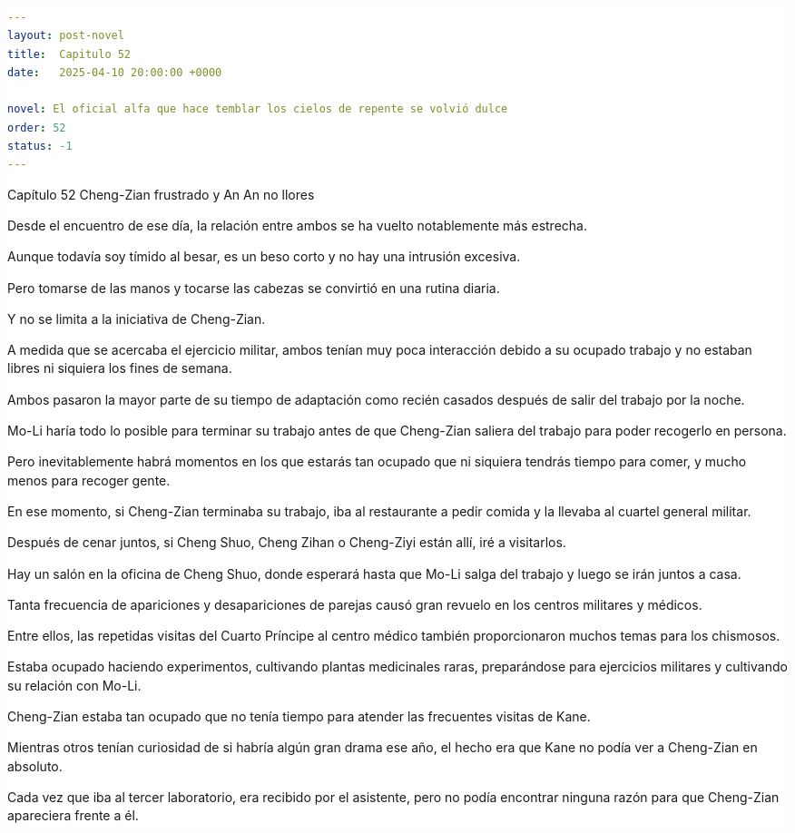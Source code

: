 ```yaml
---
layout: post-novel
title:  Capitulo 52
date:   2025-04-10 20:00:00 +0000

novel: El oficial alfa que hace temblar los cielos de repente se volvió dulce
order: 52
status: -1
---
```


Capítulo 52 Cheng-Zian frustrado y An An no llores

Desde el encuentro de ese día, la relación entre ambos se ha vuelto notablemente más estrecha.

Aunque todavía soy tímido al besar, es un beso corto y no hay una intrusión excesiva.

Pero tomarse de las manos y tocarse las cabezas se convirtió en una rutina diaria.

Y no se limita a la iniciativa de Cheng-Zian.

A medida que se acercaba el ejercicio militar, ambos tenían muy poca interacción debido a su ocupado trabajo y no estaban libres ni siquiera los fines de semana.

Ambos pasaron la mayor parte de su tiempo de adaptación como recién casados después de salir del trabajo por la noche.

Mo-Li haría todo lo posible para terminar su trabajo antes de que Cheng-Zian saliera del trabajo para poder recogerlo en persona.

Pero inevitablemente habrá momentos en los que estarás tan ocupado que ni siquiera tendrás tiempo para comer, y mucho menos para recoger gente.

En ese momento, si Cheng-Zian terminaba su trabajo, iba al restaurante a pedir comida y la llevaba al cuartel general militar.

Después de cenar juntos, si Cheng Shuo, Cheng Zihan o Cheng-Ziyi están allí, iré a visitarlos.

Hay un salón en la oficina de Cheng Shuo, donde esperará hasta que Mo-Li salga del trabajo y luego se irán juntos a casa.

Tanta frecuencia de apariciones y desapariciones de parejas causó gran revuelo en los centros militares y médicos.

Entre ellos, las repetidas visitas del Cuarto Príncipe al centro médico también proporcionaron muchos temas para los chismosos.

Estaba ocupado haciendo experimentos, cultivando plantas medicinales raras, preparándose para ejercicios militares y cultivando su relación con Mo-Li.

Cheng-Zian estaba tan ocupado que no tenía tiempo para atender las frecuentes visitas de Kane.

Mientras otros tenían curiosidad de si habría algún gran drama ese año, el hecho era que Kane no podía ver a Cheng-Zian en absoluto.

Cada vez que iba al tercer laboratorio, era recibido por el asistente, pero no podía encontrar ninguna razón para que Cheng-Zian apareciera frente a él.
